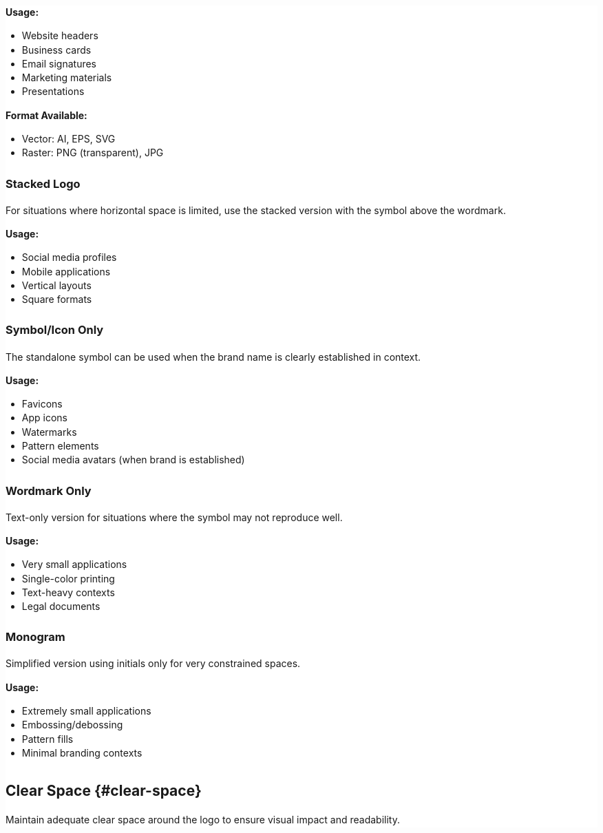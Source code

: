 **Usage:**
- Website headers
- Business cards
- Email signatures
- Marketing materials
- Presentations

**Format Available:** 
- Vector: AI, EPS, SVG
- Raster: PNG (transparent), JPG

### Stacked Logo
For situations where horizontal space is limited, use the stacked version with the symbol above the wordmark.

**Usage:**
- Social media profiles
- Mobile applications
- Vertical layouts
- Square formats

### Symbol/Icon Only
The standalone symbol can be used when the brand name is clearly established in context.

**Usage:**
- Favicons
- App icons
- Watermarks
- Pattern elements
- Social media avatars (when brand is established)

### Wordmark Only
Text-only version for situations where the symbol may not reproduce well.

**Usage:**
- Very small applications
- Single-color printing
- Text-heavy contexts
- Legal documents

### Monogram
Simplified version using initials only for very constrained spaces.

**Usage:**
- Extremely small applications
- Embossing/debossing
- Pattern fills
- Minimal branding contexts

## Clear Space {#clear-space}

Maintain adequate clear space around the logo to ensure visual impact and readability.
